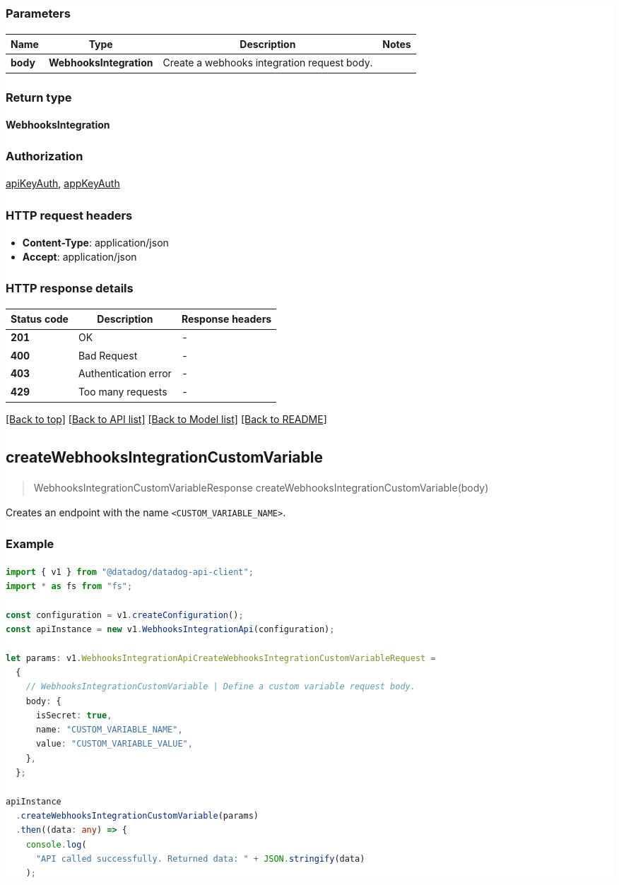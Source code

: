 ### Parameters

| Name     | Type                    | Description                                 | Notes |
| -------- | ----------------------- | ------------------------------------------- | ----- |
| **body** | **WebhooksIntegration** | Create a webhooks integration request body. |

### Return type

**WebhooksIntegration**

### Authorization

[apiKeyAuth](README.md#apiKeyAuth), [appKeyAuth](README.md#appKeyAuth)

### HTTP request headers

- **Content-Type**: application/json
- **Accept**: application/json

### HTTP response details

| Status code | Description          | Response headers |
| ----------- | -------------------- | ---------------- |
| **201**     | OK                   | -                |
| **400**     | Bad Request          | -                |
| **403**     | Authentication error | -                |
| **429**     | Too many requests    | -                |

[[Back to top]](#) [[Back to API list]](README.md#documentation-for-api-endpoints) [[Back to Model list]](README.md#documentation-for-models) [[Back to README]](README.md)

## **createWebhooksIntegrationCustomVariable**

> WebhooksIntegrationCustomVariableResponse createWebhooksIntegrationCustomVariable(body)

Creates an endpoint with the name `<CUSTOM_VARIABLE_NAME>`.

### Example

```typescript
import { v1 } from "@datadog/datadog-api-client";
import * as fs from "fs";

const configuration = v1.createConfiguration();
const apiInstance = new v1.WebhooksIntegrationApi(configuration);

let params: v1.WebhooksIntegrationApiCreateWebhooksIntegrationCustomVariableRequest =
  {
    // WebhooksIntegrationCustomVariable | Define a custom variable request body.
    body: {
      isSecret: true,
      name: "CUSTOM_VARIABLE_NAME",
      value: "CUSTOM_VARIABLE_VALUE",
    },
  };

apiInstance
  .createWebhooksIntegrationCustomVariable(params)
  .then((data: any) => {
    console.log(
      "API called successfully. Returned data: " + JSON.stringify(data)
    );
```